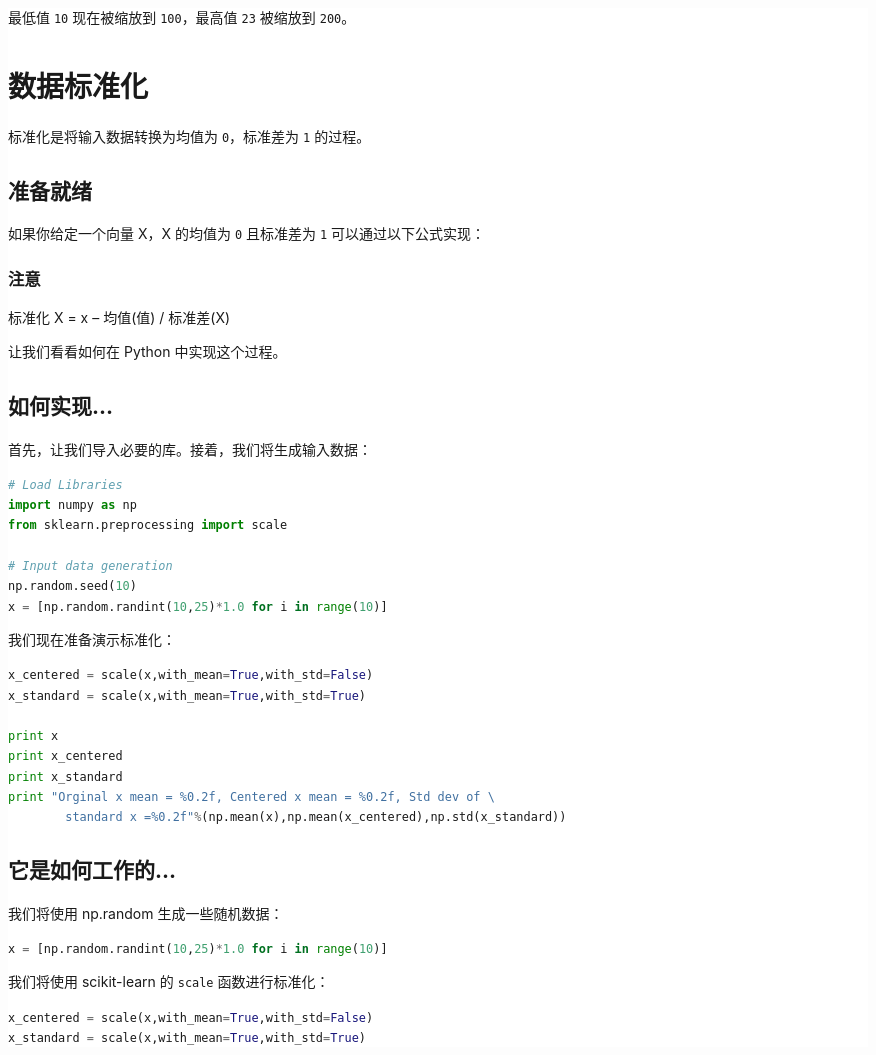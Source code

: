 最低值 `10` 现在被缩放到 `100`，最高值 `23` 被缩放到 `200`。

# 数据标准化

标准化是将输入数据转换为均值为 `0`，标准差为 `1` 的过程。

## 准备就绪

如果你给定一个向量 X，X 的均值为 `0` 且标准差为 `1` 可以通过以下公式实现：

### 注意

标准化 X = x – 均值(值) / 标准差(X)

让我们看看如何在 Python 中实现这个过程。

## 如何实现…

首先，让我们导入必要的库。接着，我们将生成输入数据：

```py
# Load Libraries
import numpy as np
from sklearn.preprocessing import scale

# Input data generation
np.random.seed(10)
x = [np.random.randint(10,25)*1.0 for i in range(10)]
```

我们现在准备演示标准化：

```py
x_centered = scale(x,with_mean=True,with_std=False)
x_standard = scale(x,with_mean=True,with_std=True)

print x
print x_centered
print x_standard
print "Orginal x mean = %0.2f, Centered x mean = %0.2f, Std dev of \
        standard x =%0.2f"%(np.mean(x),np.mean(x_centered),np.std(x_standard))
```

## 它是如何工作的…

我们将使用 np.random 生成一些随机数据：

```py
x = [np.random.randint(10,25)*1.0 for i in range(10)]
```

我们将使用 scikit-learn 的 `scale` 函数进行标准化：

```py
x_centered = scale(x,with_mean=True,with_std=False)
x_standard = scale(x,with_mean=True,with_std=True)
```
